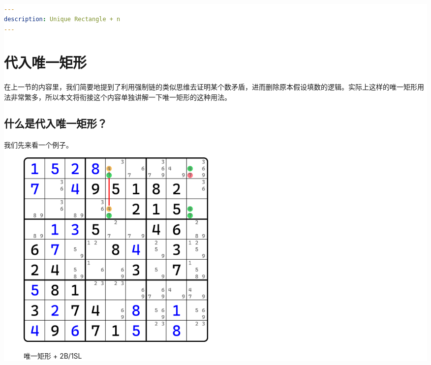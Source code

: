```yaml
---
description: Unique Rectangle + n
---
```


# 代入唯一矩形

在上一节的内容里，我们简要地提到了利用强制链的类似思维去证明某个数矛盾，进而删除原本假设填数的逻辑。实际上这样的唯一矩形用法非常繁多，所以本文将衔接这个内容单独讲解一下唯一矩形的这种用法。

## 什么是代入唯一矩形？ <a href="#what-is-a-unique-rectangle-plus-n" id="what-is-a-unique-rectangle-plus-n"></a>

我们先来看一个例子。

<figure><img src="../../.gitbook/assets/images_0416.png" alt="" width="375"><figcaption><p>唯一矩形 + 2B/1SL</p></figcaption></figure>
